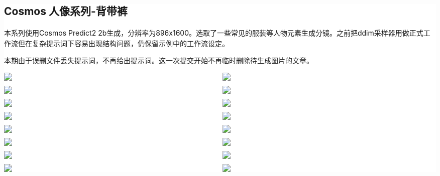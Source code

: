 ## Cosmos 人像系列-背带裤

本系列使用Cosmos Predict2 2b生成，分辨率为896x1600。选取了一些常见的服装等人物元素生成分镜。之前把ddim采样器用做正式工作流但在复杂提示词下容易出现结构问题，仍保留示例中的工作流设定。

本期由于误删文件丢失提示词，不再给出提示词。这一次提交开始不再临时删除待生成图片的文章。

<div style="display: flex; justify-content: center; gap: 10px; margin: 10px 0;">
<img src="https://github.com/Willian7004/media-blog/blob/main/files/202507/2025070306/ComfyUI_00302_.jpg?raw=true" style="width:500px;" />
<img src="https://github.com/Willian7004/media-blog/blob/main/files/202507/2025070306/ComfyUI_00303_.jpg?raw=true" style="width:500px;" />
</div>

<div style="display: flex; justify-content: center; gap: 10px; margin: 10px 0;">
<img src="https://github.com/Willian7004/media-blog/blob/main/files/202507/2025070306/ComfyUI_00306_.jpg?raw=true" style="width:500px;" />
<img src="https://github.com/Willian7004/media-blog/blob/main/files/202507/2025070306/ComfyUI_00308_.jpg?raw=true" style="width:500px;" />
</div>

<div style="display: flex; justify-content: center; gap: 10px; margin: 10px 0;">
<img src="https://github.com/Willian7004/media-blog/blob/main/files/202507/2025070306/ComfyUI_00310_.jpg?raw=true" style="width:500px;" />
<img src="https://github.com/Willian7004/media-blog/blob/main/files/202507/2025070306/ComfyUI_00312_.jpg?raw=true" style="width:500px;" />
</div>

<div style="display: flex; justify-content: center; gap: 10px; margin: 10px 0;">
<img src="https://github.com/Willian7004/media-blog/blob/main/files/202507/2025070306/ComfyUI_00313_.jpg?raw=true" style="width:500px;" />
<img src="https://github.com/Willian7004/media-blog/blob/main/files/202507/2025070306/ComfyUI_00319_.jpg?raw=true" style="width:500px;" />
</div>

<div style="display: flex; justify-content: center; gap: 10px; margin: 10px 0;">
<img src="https://github.com/Willian7004/media-blog/blob/main/files/202507/2025070306/ComfyUI_00322_.jpg?raw=true" style="width:500px;" />
<img src="https://github.com/Willian7004/media-blog/blob/main/files/202507/2025070306/ComfyUI_00323_.jpg?raw=true" style="width:500px;" />
</div>

<div style="display: flex; justify-content: center; gap: 10px; margin: 10px 0;">
<img src="https://github.com/Willian7004/media-blog/blob/main/files/202507/2025070306/ComfyUI_00326_.jpg?raw=true" style="width:500px;" />
<img src="https://github.com/Willian7004/media-blog/blob/main/files/202507/2025070306/ComfyUI_00328_.jpg?raw=true" style="width:500px;" />
</div>

<div style="display: flex; justify-content: center; gap: 10px; margin: 10px 0;">
<img src="https://github.com/Willian7004/media-blog/blob/main/files/202507/2025070306/ComfyUI_00329_.jpg?raw=true" style="width:500px;" />
<img src="https://github.com/Willian7004/media-blog/blob/main/files/202507/2025070306/ComfyUI_00332_.jpg?raw=true" style="width:500px;" />
</div>

<div style="display: flex; justify-content: center; gap: 10px; margin: 10px 0;">
<img src="https://github.com/Willian7004/media-blog/blob/main/files/202507/2025070306/ComfyUI_00334_.jpg?raw=true" style="width:500px;" />
<img src="https://github.com/Willian7004/media-blog/blob/main/files/202507/2025070306/ComfyUI_00335_.jpg?raw=true" style="width:500px;" />
</div>
